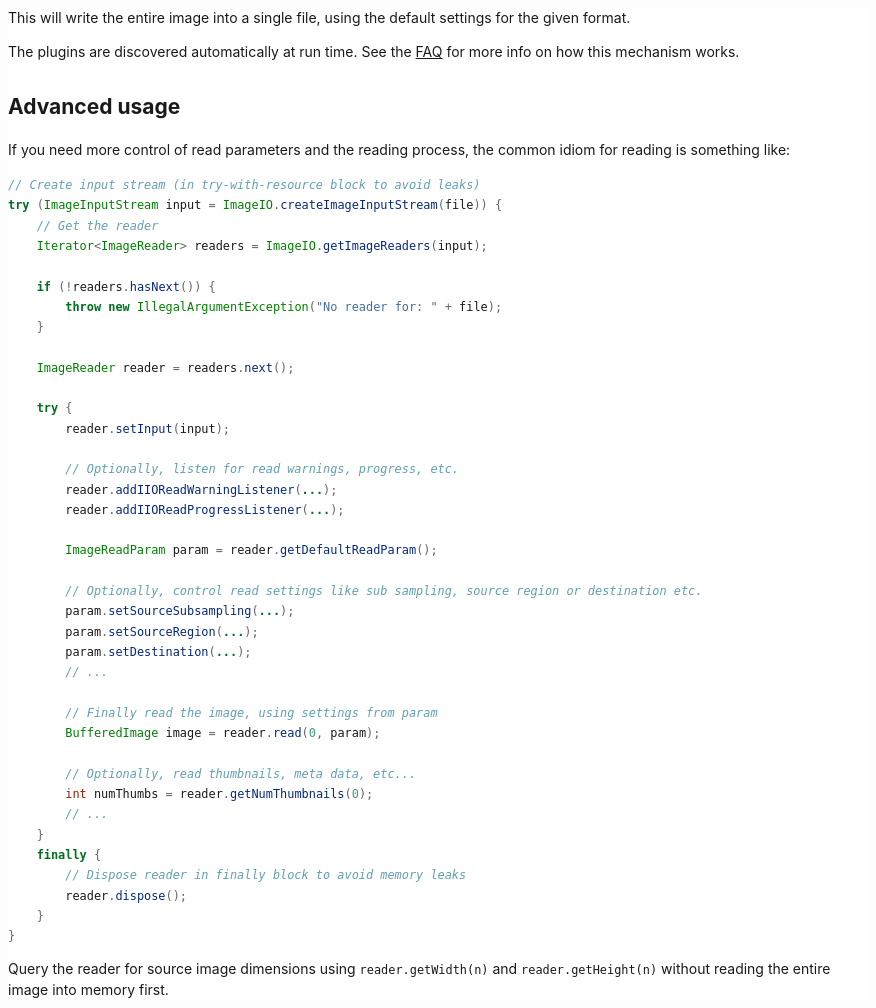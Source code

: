 This will write the entire image into a single file, using the default settings for the given format.

The plugins are discovered automatically at run time. See the [FAQ](#faq) for more info on how this mechanism works.

## Advanced usage

If you need more control of read parameters and the reading process, the common idiom for reading is something like:

```java
// Create input stream (in try-with-resource block to avoid leaks)
try (ImageInputStream input = ImageIO.createImageInputStream(file)) {
    // Get the reader
    Iterator<ImageReader> readers = ImageIO.getImageReaders(input);

    if (!readers.hasNext()) {
        throw new IllegalArgumentException("No reader for: " + file);
    }

    ImageReader reader = readers.next();

    try {
        reader.setInput(input);

        // Optionally, listen for read warnings, progress, etc.
        reader.addIIOReadWarningListener(...);
        reader.addIIOReadProgressListener(...);

        ImageReadParam param = reader.getDefaultReadParam();

        // Optionally, control read settings like sub sampling, source region or destination etc.
        param.setSourceSubsampling(...);
        param.setSourceRegion(...);
        param.setDestination(...);
        // ...

        // Finally read the image, using settings from param
        BufferedImage image = reader.read(0, param);

        // Optionally, read thumbnails, meta data, etc...
        int numThumbs = reader.getNumThumbnails(0);
        // ...
    }
    finally {
        // Dispose reader in finally block to avoid memory leaks
        reader.dispose();
    }
}
```

Query the reader for source image dimensions using `reader.getWidth(n)` and `reader.getHeight(n)` without reading the
entire image into memory first.

